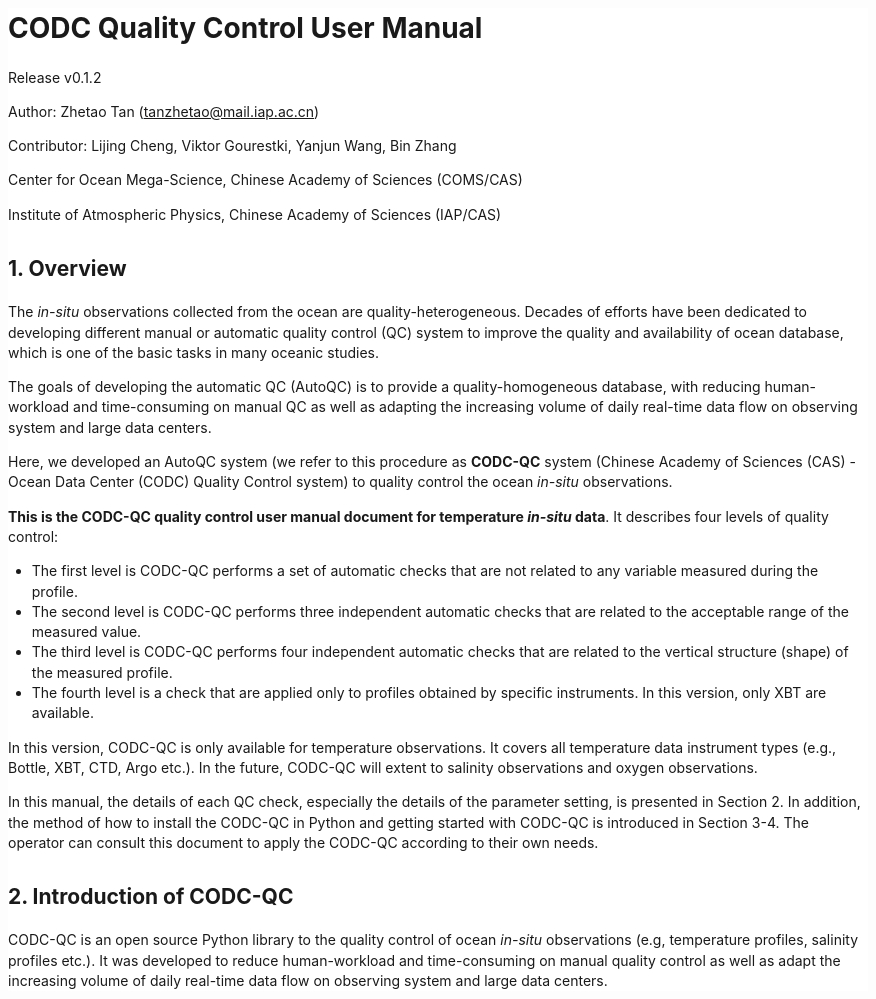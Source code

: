 # CODC Quality Control User Manual

Release v0.1.2

Author: Zhetao Tan (<font color=#0099ff><u>tanzhetao@mail.iap.ac.cn</u></font>) 

Contributor: Lijing Cheng, Viktor Gourestki, Yanjun Wang, Bin Zhang

Center for Ocean Mega-Science, Chinese Academy of Sciences (COMS/CAS)

Institute of Atmospheric Physics, Chinese Academy of Sciences (IAP/CAS)



## 1. Overview

The *in-situ* observations collected from the ocean are quality-heterogeneous. Decades of efforts have been dedicated to developing different manual or automatic quality control (QC) system to improve the quality and availability of ocean database, which is one of the basic tasks in many oceanic studies.

The goals of developing the automatic QC (AutoQC) is to provide a quality-homogeneous database, with reducing human-workload and time-consuming on manual QC as well as adapting the increasing volume of daily real-time data flow on observing system and large data centers. 

Here, we developed an AutoQC system (we refer to this procedure as **CODC-QC** system (Chinese Academy of Sciences (CAS) - Ocean Data Center (CODC) Quality Control system) to quality control the ocean *in-situ* observations. 

**This is the CODC-QC quality control user manual document for temperature *in-situ* data**. It describes four levels of quality control:

- The first level is CODC-QC performs a set of automatic checks that are not related to any variable measured during the profile. 
- The second level is CODC-QC performs three independent automatic checks that are related to the acceptable range of the measured value. 
- The third level is CODC-QC performs four independent automatic checks that  are related to the vertical structure (shape) of the measured profile. 
- The fourth level is a check that are applied only to profiles obtained by specific instruments. In this version, only XBT are available.

In this version, CODC-QC is only available for temperature observations. It covers all temperature data instrument types (e.g., Bottle, XBT, CTD, Argo etc.).   In the future, CODC-QC will extent to salinity observations and oxygen observations.

In this manual, the details of each QC check, especially the details of the parameter setting, is presented in Section 2. In addition, the method of how to install the CODC-QC in Python and getting started with CODC-QC is introduced in Section 3-4. The operator can consult this document to apply the CODC-QC according to their own needs.

## 2. Introduction of  CODC-QC

CODC-QC is an open source Python library to the quality control of ocean *in-situ* observations (e.g, temperature profiles, salinity profiles etc.). It was developed to reduce human-workload and time-consuming on manual quality control as well as adapt the increasing volume of daily real-time data flow on observing system and large data centers. 
